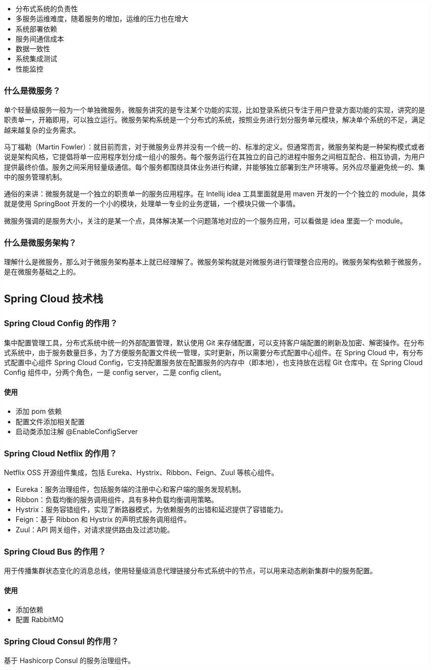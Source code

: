 - 分布式系统的负责性
- 多服务运维难度，随着服务的增加，运维的压力也在增大
- 系统部署依赖
- 服务间通信成本
- 数据一致性
- 系统集成测试
- 性能监控

### 什么是微服务？
单个轻量级服务一般为一个单独微服务，微服务讲究的是专注某个功能的实现，比如登录系统只专注于用户登录方面功能的实现，讲究的是职责单一，开箱即用，可以独立运行。微服务架构系统是一个分布式的系统，按照业务进行划分服务单元模块，解决单个系统的不足，满足越来越复杂的业务需求。

马丁福勒（Martin Fowler）：就目前而言，对于微服务业界并没有一个统一的、标准的定义。但通常而言，微服务架构是一种架构模式或者说是架构风格，它提倡将单一应用程序划分成一组小的服务。每个服务运行在其独立的自己的进程中服务之间相互配合、相互协调，为用户提供最终价值。服务之间采用轻量级通信。每个服务都围绕具体业务进行构建，并能够独立部署到生产环境等。另外应尽量避免统一的、集中的服务管理机制。

通俗的来讲：微服务就是一个独立的职责单一的服务应用程序。在 Intellij idea 工具里面就是用 maven 开发的一个个独立的 module，具体就是使用 SpringBoot 开发的一个小的模块，处理单一专业的业务逻辑，一个模块只做一个事情。

微服务强调的是服务大小，关注的是某一个点，具体解决某一个问题落地对应的一个服务应用，可以看做是 idea 里面一个 module。

### 什么是微服务架构？
理解什么是微服务，那么对于微服务架构基本上就已经理解了。微服务架构就是对微服务进行管理整合应用的。微服务架构依赖于微服务，是在微服务基础之上的。


## Spring Cloud 技术栈
### Spring Cloud Config 的作用？
集中配置管理工具，分布式系统中统一的外部配置管理，默认使用 Git 来存储配置，可以支持客户端配置的刷新及加密、解密操作。在分布式系统中，由于服务数量巨多，为了方便服务配置文件统一管理，实时更新，所以需要分布式配置中心组件。在 Spring Cloud 中，有分布式配置中心组件 Spring Cloud Config，它支持配置服务放在配置服务的内存中（即本地），也支持放在远程 Git 仓库中。在 Spring Cloud Config 组件中，分两个角色，一是 config server，二是 config client。

#### 使用
- 添加 pom 依赖
- 配置文件添加相关配置
- 启动类添加注解 @EnableConfigServer

### Spring Cloud Netflix 的作用？
Netflix OSS 开源组件集成，包括 Eureka、Hystrix、Ribbon、Feign、Zuul 等核心组件。
- Eureka：服务治理组件，包括服务端的注册中心和客户端的服务发现机制。
- Ribbon：负载均衡的服务调用组件，具有多种负载均衡调用策略。
- Hystrix：服务容错组件，实现了断路器模式，为依赖服务的出错和延迟提供了容错能力。
- Feign：基于 Ribbon 和 Hystrix 的声明式服务调用组件。
- Zuul：API 网关组件，对请求提供路由及过滤功能。

### Spring Cloud Bus 的作用？
用于传播集群状态变化的消息总线，使用轻量级消息代理链接分布式系统中的节点，可以用来动态刷新集群中的服务配置。
#### 使用
- 添加依赖
- 配置 RabbitMQ

### Spring Cloud Consul 的作用？
基于 Hashicorp Consul 的服务治理组件。
